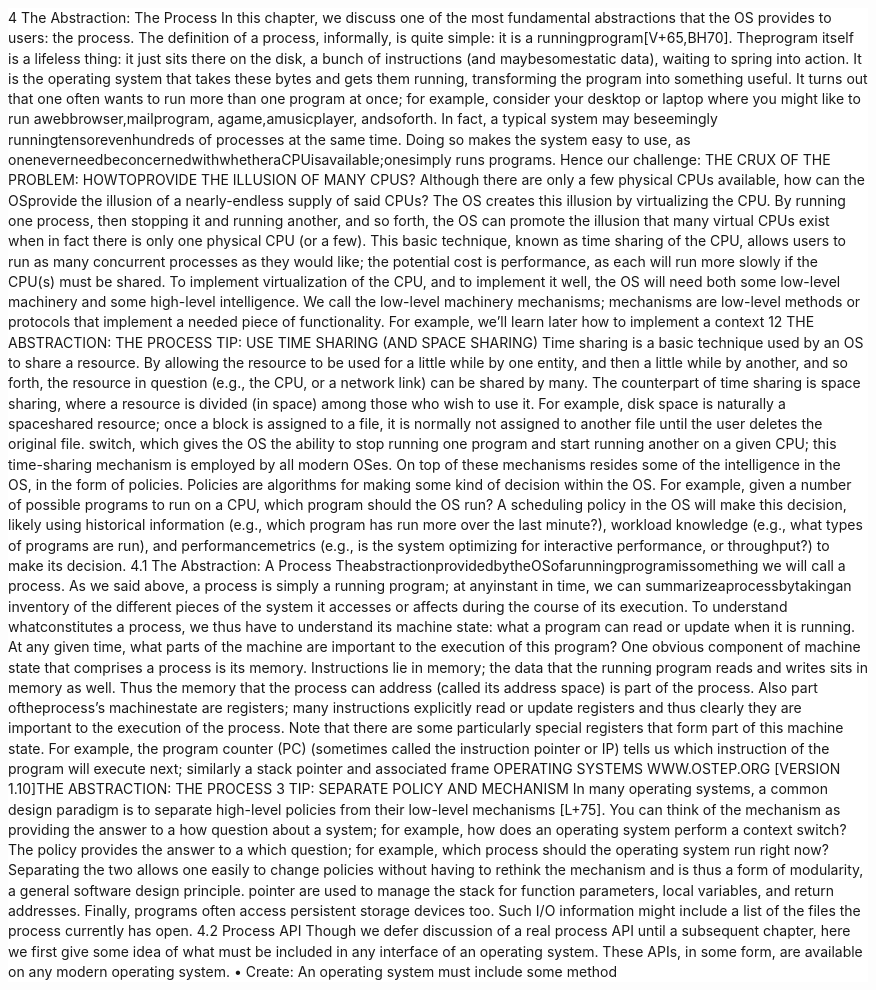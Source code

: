 4 The Abstraction: The Process In this chapter, we discuss one of the most fundamental abstractions that the OS provides to users: the process. The definition of a process, informally, is quite simple: it is a runningprogram[V+65,BH70]. Theprogram itself is a lifeless thing: it just sits there on the disk, a bunch of instructions (and maybesomestatic data), waiting to spring into action. It is the operating system that takes these bytes and gets them running, transforming the program into something useful. It turns out that one often wants to run more than one program at once; for example, consider your desktop or laptop where you might like to run awebbrowser,mailprogram, agame,amusicplayer, andsoforth. In fact, a typical system may beseemingly runningtensorevenhundreds of processes at the same time. Doing so makes the system easy to use, as oneneverneedbeconcernedwithwhetheraCPUisavailable;onesimply runs programs. Hence our challenge: THE CRUX OF THE PROBLEM: HOWTOPROVIDE THE ILLUSION OF MANY CPUS? Although there are only a few physical CPUs available, how can the OSprovide the illusion of a nearly-endless supply of said CPUs? The OS creates this illusion by virtualizing the CPU. By running one process, then stopping it and running another, and so forth, the OS can promote the illusion that many virtual CPUs exist when in fact there is only one physical CPU (or a few). This basic technique, known as time sharing of the CPU, allows users to run as many concurrent processes as they would like; the potential cost is performance, as each will run more slowly if the CPU(s) must be shared. To implement virtualization of the CPU, and to implement it well, the OS will need both some low-level machinery and some high-level intelligence. We call the low-level machinery mechanisms; mechanisms are low-level methods or protocols that implement a needed piece of functionality. For example, we’ll learn later how to implement a context 12 THE ABSTRACTION: THE PROCESS TIP: USE TIME SHARING (AND SPACE SHARING) Time sharing is a basic technique used by an OS to share a resource. By allowing the resource to be used for a little while by one entity, and then a little while by another, and so forth, the resource in question (e.g., the CPU, or a network link) can be shared by many. The counterpart of time sharing is space sharing, where a resource is divided (in space) among those who wish to use it. For example, disk space is naturally a spaceshared resource; once a block is assigned to a file, it is normally not assigned to another file until the user deletes the original file. switch, which gives the OS the ability to stop running one program and start running another on a given CPU; this time-sharing mechanism is employed by all modern OSes. On top of these mechanisms resides some of the intelligence in the OS, in the form of policies. Policies are algorithms for making some kind of decision within the OS. For example, given a number of possible programs to run on a CPU, which program should the OS run? A scheduling policy in the OS will make this decision, likely using historical information (e.g., which program has run more over the last minute?), workload knowledge (e.g., what types of programs are run), and performancemetrics (e.g., is the system optimizing for interactive performance, or throughput?) to make its decision. 4.1 The Abstraction: A Process TheabstractionprovidedbytheOSofarunningprogramissomething we will call a process. As we said above, a process is simply a running program; at anyinstant in time, we can summarizeaprocessbytakingan inventory of the different pieces of the system it accesses or affects during the course of its execution. To understand whatconstitutes a process, we thus have to understand its machine state: what a program can read or update when it is running. At any given time, what parts of the machine are important to the execution of this program? One obvious component of machine state that comprises a process is its memory. Instructions lie in memory; the data that the running program reads and writes sits in memory as well. Thus the memory that the process can address (called its address space) is part of the process. Also part oftheprocess’s machinestate are registers; many instructions explicitly read or update registers and thus clearly they are important to the execution of the process. Note that there are some particularly special registers that form part of this machine state. For example, the program counter (PC) (sometimes called the instruction pointer or IP) tells us which instruction of the program will execute next; similarly a stack pointer and associated frame OPERATING SYSTEMS WWW.OSTEP.ORG [VERSION 1.10]THE ABSTRACTION: THE PROCESS 3 TIP: SEPARATE POLICY AND MECHANISM In many operating systems, a common design paradigm is to separate high-level policies from their low-level mechanisms [L+75]. You can think of the mechanism as providing the answer to a how question about a system; for example, how does an operating system perform a context switch? The policy provides the answer to a which question; for example, which process should the operating system run right now? Separating the two allows one easily to change policies without having to rethink the mechanism and is thus a form of modularity, a general software design principle. pointer are used to manage the stack for function parameters, local variables, and return addresses. Finally, programs often access persistent storage devices too. Such I/O information might include a list of the files the process currently has open. 4.2 Process API Though we defer discussion of a real process API until a subsequent chapter, here we first give some idea of what must be included in any interface of an operating system. These APIs, in some form, are available on any modern operating system. • Create: An operating system must include some method